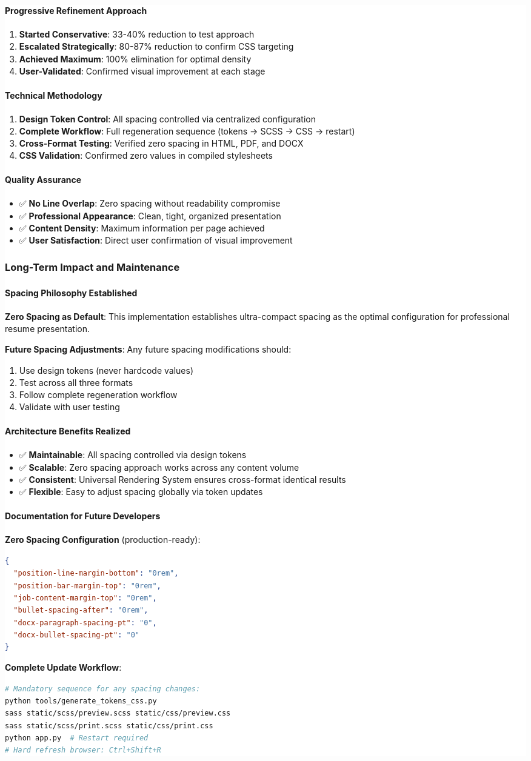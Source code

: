 #### **Progressive Refinement Approach**
1. **Started Conservative**: 33-40% reduction to test approach
2. **Escalated Strategically**: 80-87% reduction to confirm CSS targeting
3. **Achieved Maximum**: 100% elimination for optimal density
4. **User-Validated**: Confirmed visual improvement at each stage

#### **Technical Methodology**
1. **Design Token Control**: All spacing controlled via centralized configuration
2. **Complete Workflow**: Full regeneration sequence (tokens → SCSS → CSS → restart)
3. **Cross-Format Testing**: Verified zero spacing in HTML, PDF, and DOCX
4. **CSS Validation**: Confirmed zero values in compiled stylesheets

#### **Quality Assurance**
- ✅ **No Line Overlap**: Zero spacing without readability compromise
- ✅ **Professional Appearance**: Clean, tight, organized presentation
- ✅ **Content Density**: Maximum information per page achieved
- ✅ **User Satisfaction**: Direct user confirmation of visual improvement

### **Long-Term Impact and Maintenance**

#### **Spacing Philosophy Established**
**Zero Spacing as Default**: This implementation establishes ultra-compact spacing as the optimal configuration for professional resume presentation.

**Future Spacing Adjustments**: Any future spacing modifications should:
1. Use design tokens (never hardcode values)
2. Test across all three formats
3. Follow complete regeneration workflow
4. Validate with user testing

#### **Architecture Benefits Realized**
- ✅ **Maintainable**: All spacing controlled via design tokens
- ✅ **Scalable**: Zero spacing approach works across any content volume
- ✅ **Consistent**: Universal Rendering System ensures cross-format identical results
- ✅ **Flexible**: Easy to adjust spacing globally via token updates

#### **Documentation for Future Developers**
**Zero Spacing Configuration** (production-ready):
```json
{
  "position-line-margin-bottom": "0rem",
  "position-bar-margin-top": "0rem", 
  "job-content-margin-top": "0rem",
  "bullet-spacing-after": "0rem",
  "docx-paragraph-spacing-pt": "0",
  "docx-bullet-spacing-pt": "0"
}
```

**Complete Update Workflow**:
```bash
# Mandatory sequence for any spacing changes:
python tools/generate_tokens_css.py
sass static/scss/preview.scss static/css/preview.css
sass static/scss/print.scss static/css/print.css
python app.py  # Restart required
# Hard refresh browser: Ctrl+Shift+R
```
